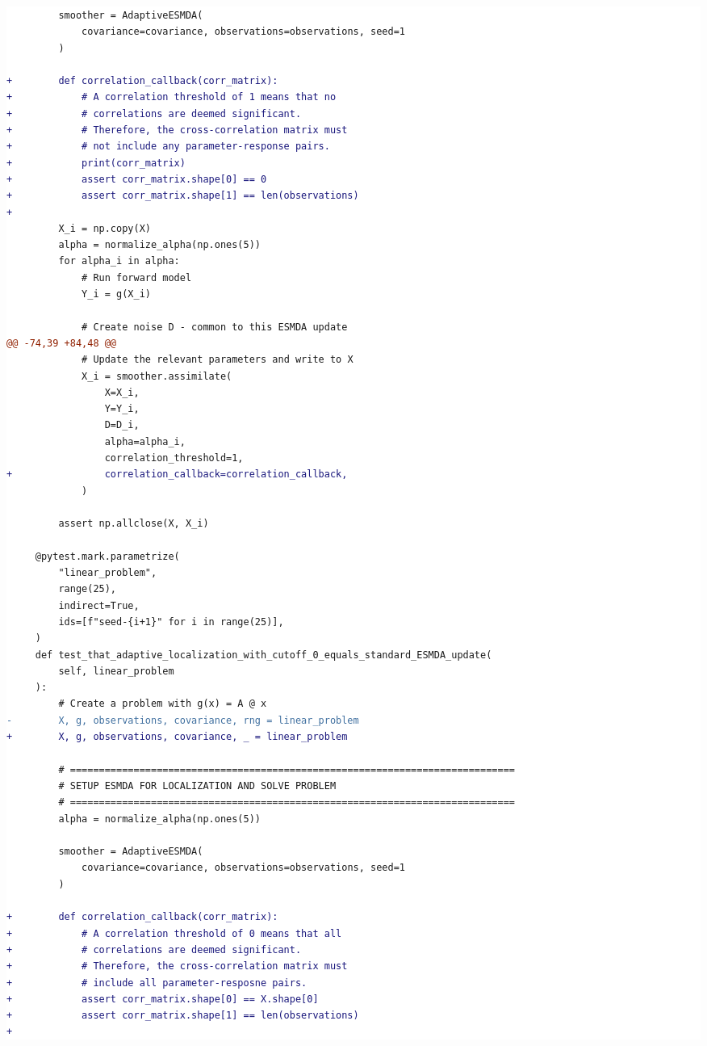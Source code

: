 ```diff
         smoother = AdaptiveESMDA(
             covariance=covariance, observations=observations, seed=1
         )
 
+        def correlation_callback(corr_matrix):
+            # A correlation threshold of 1 means that no
+            # correlations are deemed significant.
+            # Therefore, the cross-correlation matrix must
+            # not include any parameter-response pairs.
+            print(corr_matrix)
+            assert corr_matrix.shape[0] == 0
+            assert corr_matrix.shape[1] == len(observations)
+
         X_i = np.copy(X)
         alpha = normalize_alpha(np.ones(5))
         for alpha_i in alpha:
             # Run forward model
             Y_i = g(X_i)
 
             # Create noise D - common to this ESMDA update
@@ -74,39 +84,48 @@
             # Update the relevant parameters and write to X
             X_i = smoother.assimilate(
                 X=X_i,
                 Y=Y_i,
                 D=D_i,
                 alpha=alpha_i,
                 correlation_threshold=1,
+                correlation_callback=correlation_callback,
             )
 
         assert np.allclose(X, X_i)
 
     @pytest.mark.parametrize(
         "linear_problem",
         range(25),
         indirect=True,
         ids=[f"seed-{i+1}" for i in range(25)],
     )
     def test_that_adaptive_localization_with_cutoff_0_equals_standard_ESMDA_update(
         self, linear_problem
     ):
         # Create a problem with g(x) = A @ x
-        X, g, observations, covariance, rng = linear_problem
+        X, g, observations, covariance, _ = linear_problem
 
         # =============================================================================
         # SETUP ESMDA FOR LOCALIZATION AND SOLVE PROBLEM
         # =============================================================================
         alpha = normalize_alpha(np.ones(5))
 
         smoother = AdaptiveESMDA(
             covariance=covariance, observations=observations, seed=1
         )
 
+        def correlation_callback(corr_matrix):
+            # A correlation threshold of 0 means that all
+            # correlations are deemed significant.
+            # Therefore, the cross-correlation matrix must
+            # include all parameter-resposne pairs.
+            assert corr_matrix.shape[0] == X.shape[0]
+            assert corr_matrix.shape[1] == len(observations)
+
```